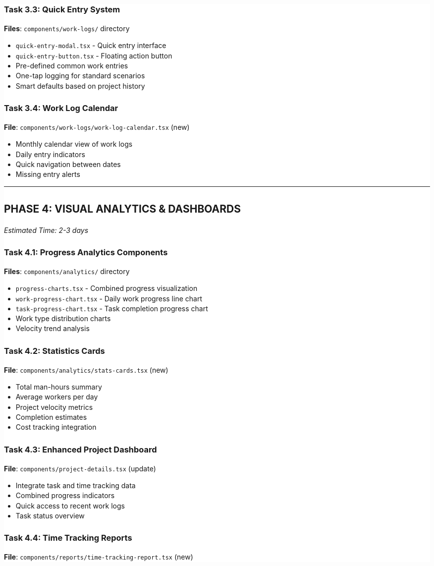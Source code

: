 ### **Task 3.3: Quick Entry System**
**Files**: `components/work-logs/` directory

- `quick-entry-modal.tsx` - Quick entry interface
- `quick-entry-button.tsx` - Floating action button
- Pre-defined common work entries
- One-tap logging for standard scenarios
- Smart defaults based on project history

### **Task 3.4: Work Log Calendar**
**File**: `components/work-logs/work-log-calendar.tsx` (new)

- Monthly calendar view of work logs
- Daily entry indicators
- Quick navigation between dates
- Missing entry alerts

---

## **PHASE 4: VISUAL ANALYTICS & DASHBOARDS** 
*Estimated Time: 2-3 days*

### **Task 4.1: Progress Analytics Components**
**Files**: `components/analytics/` directory

- `progress-charts.tsx` - Combined progress visualization
- `work-progress-chart.tsx` - Daily work progress line chart
- `task-progress-chart.tsx` - Task completion progress chart
- Work type distribution charts
- Velocity trend analysis

### **Task 4.2: Statistics Cards**
**File**: `components/analytics/stats-cards.tsx` (new)

- Total man-hours summary
- Average workers per day
- Project velocity metrics
- Completion estimates
- Cost tracking integration

### **Task 4.3: Enhanced Project Dashboard**
**File**: `components/project-details.tsx` (update)

- Integrate task and time tracking data
- Combined progress indicators
- Quick access to recent work logs
- Task status overview

### **Task 4.4: Time Tracking Reports**
**File**: `components/reports/time-tracking-report.tsx` (new)
